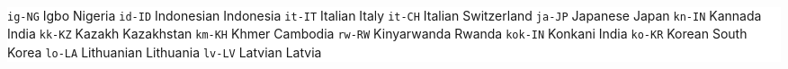   <tr>
    <td><code>ig-NG</code></td>
    <td>Igbo</td>
    <td>Nigeria</td>
  </tr>
  <tr>
    <td><code>id-ID</code></td>
    <td>Indonesian</td>
    <td>Indonesia</td>
  </tr>
  <tr>
    <td><code>it-IT</code></td>
    <td>Italian</td>
    <td>Italy</td>
  </tr>
  <tr>
    <td><code>it-CH</code></td>
    <td>Italian</td>
    <td>Switzerland</td>
  </tr>
  <tr>
    <td><code>ja-JP</code></td>
    <td>Japanese</td>
    <td>Japan</td>
  </tr>
  <tr>
    <td><code>kn-IN</code></td>
    <td>Kannada</td>
    <td>India</td>
  </tr>
  <tr>
    <td><code>kk-KZ</code></td>
    <td>Kazakh</td>
    <td>Kazakhstan</td>
  </tr>
  <tr>
    <td><code>km-KH</code></td>
    <td>Khmer</td>
    <td>Cambodia</td>
  </tr>
  <tr>
    <td><code>rw-RW</code></td>
    <td>Kinyarwanda</td>
    <td>Rwanda</td>
  </tr>
  <tr>
    <td><code>kok-IN</code></td>
    <td>Konkani</td>
    <td>India</td>
  </tr>
  <tr>
    <td><code>ko-KR</code></td>
    <td>Korean</td>
    <td>South Korea</td>
  </tr>
  <tr>
    <td><code>lo-LA</code></td>
    <td>Lithuanian</td>
    <td>Lithuania</td>
  </tr>
  <tr>
    <td><code>lv-LV</code></td>
    <td>Latvian</td>
    <td>Latvia</td>